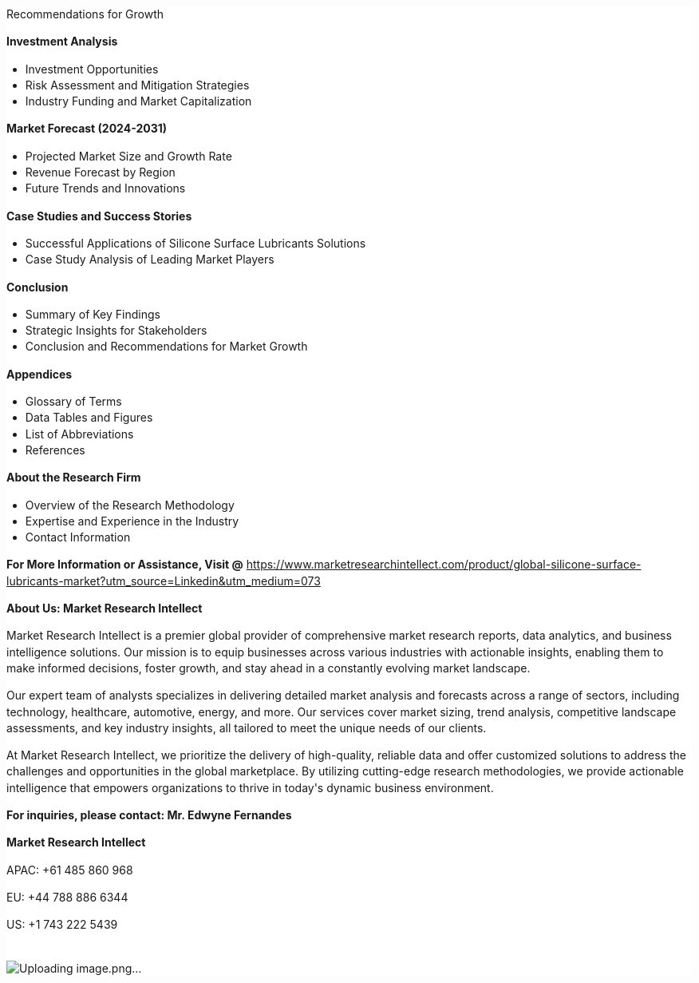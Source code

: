 Recommendations for Growth</li></ul><p><strong>Investment Analysis</strong></p><ul><li>Investment Opportunities</li><li>Risk Assessment and Mitigation Strategies</li><li>Industry Funding and Market Capitalization</li></ul><p><strong>Market Forecast (2024-2031)</strong></p><ul><li>Projected Market Size and Growth Rate</li><li>Revenue Forecast by Region</li><li>Future Trends and Innovations</li></ul><p><strong>Case Studies and Success Stories</strong></p><ul><li>Successful Applications of Silicone Surface Lubricants Solutions</li><li>Case Study Analysis of Leading Market Players</li></ul><p><strong>Conclusion</strong></p><ul><li>Summary of Key Findings</li><li>Strategic Insights for Stakeholders</li><li>Conclusion and Recommendations for Market Growth</li></ul><p><strong>Appendices</strong></p><ul><li>Glossary of Terms</li><li>Data Tables and Figures</li><li>List of Abbreviations</li><li>References</li></ul><p><strong>About the Research Firm</strong></p><ul><li>Overview of the Research Methodology</li><li>Expertise and Experience in the Industry</li><li>Contact Information</li></ul></div><div class="article-main__content" data-test-id="publishing-text-block"><p><span class="font-[700]"><strong>For More Information or Assistance, Visit @</strong>&nbsp;<a href="https://www.marketresearchintellect.com/product/global-silicone-surface-lubricants-market?utm_source=Linkedin&utm_medium=073">https://www.marketresearchintellect.com/product/global-silicone-surface-lubricants-market?utm_source=Linkedin&utm_medium=073</a></span></p><p><strong>About Us: Market Research Intellect</strong></p><p>Market Research Intellect is a premier global provider of comprehensive market research reports, data analytics, and business intelligence solutions. Our mission is to equip businesses across various industries with actionable insights, enabling them to make informed decisions, foster growth, and stay ahead in a constantly evolving market landscape.</p><p>Our expert team of analysts specializes in delivering detailed market analysis and forecasts across a range of sectors, including technology, healthcare, automotive, energy, and more. Our services cover market sizing, trend analysis, competitive landscape assessments, and key industry insights, all tailored to meet the unique needs of our clients.</p><p>At Market Research Intellect, we prioritize the delivery of high-quality, reliable data and offer customized solutions to address the challenges and opportunities in the global marketplace. By utilizing cutting-edge research methodologies, we provide actionable intelligence that empowers organizations to thrive in today's dynamic business environment.</p><p><strong>For inquiries, please contact: Mr. Edwyne Fernandes</strong></p><p><strong>Market Research Intellect</strong></p><p>APAC: +61 485 860 968</p><p>EU: +44 788 886 6344</p><p>US: +1 743 222 5439</p></div><div class="article-main__content" data-test-id="publishing-text-block">&nbsp;</div>
![Uploading image.png…]()
